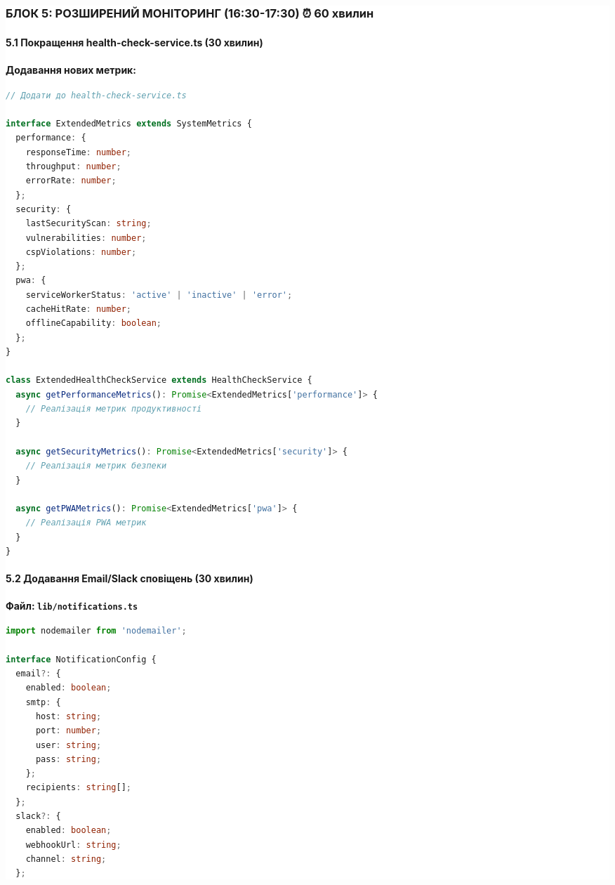 
### БЛОК 5: РОЗШИРЕНИЙ МОНІТОРИНГ (16:30-17:30) ⏰ 60 хвилин

#### 5.1 Покращення health-check-service.ts (30 хвилин)

**Додавання нових метрик:**

```typescript
// Додати до health-check-service.ts

interface ExtendedMetrics extends SystemMetrics {
  performance: {
    responseTime: number;
    throughput: number;
    errorRate: number;
  };
  security: {
    lastSecurityScan: string;
    vulnerabilities: number;
    cspViolations: number;
  };
  pwa: {
    serviceWorkerStatus: 'active' | 'inactive' | 'error';
    cacheHitRate: number;
    offlineCapability: boolean;
  };
}

class ExtendedHealthCheckService extends HealthCheckService {
  async getPerformanceMetrics(): Promise<ExtendedMetrics['performance']> {
    // Реалізація метрик продуктивності
  }

  async getSecurityMetrics(): Promise<ExtendedMetrics['security']> {
    // Реалізація метрик безпеки
  }

  async getPWAMetrics(): Promise<ExtendedMetrics['pwa']> {
    // Реалізація PWA метрик
  }
}
```

#### 5.2 Додавання Email/Slack сповіщень (30 хвилин)

**Файл: `lib/notifications.ts`**

```typescript
import nodemailer from 'nodemailer';

interface NotificationConfig {
  email?: {
    enabled: boolean;
    smtp: {
      host: string;
      port: number;
      user: string;
      pass: string;
    };
    recipients: string[];
  };
  slack?: {
    enabled: boolean;
    webhookUrl: string;
    channel: string;
  };
```